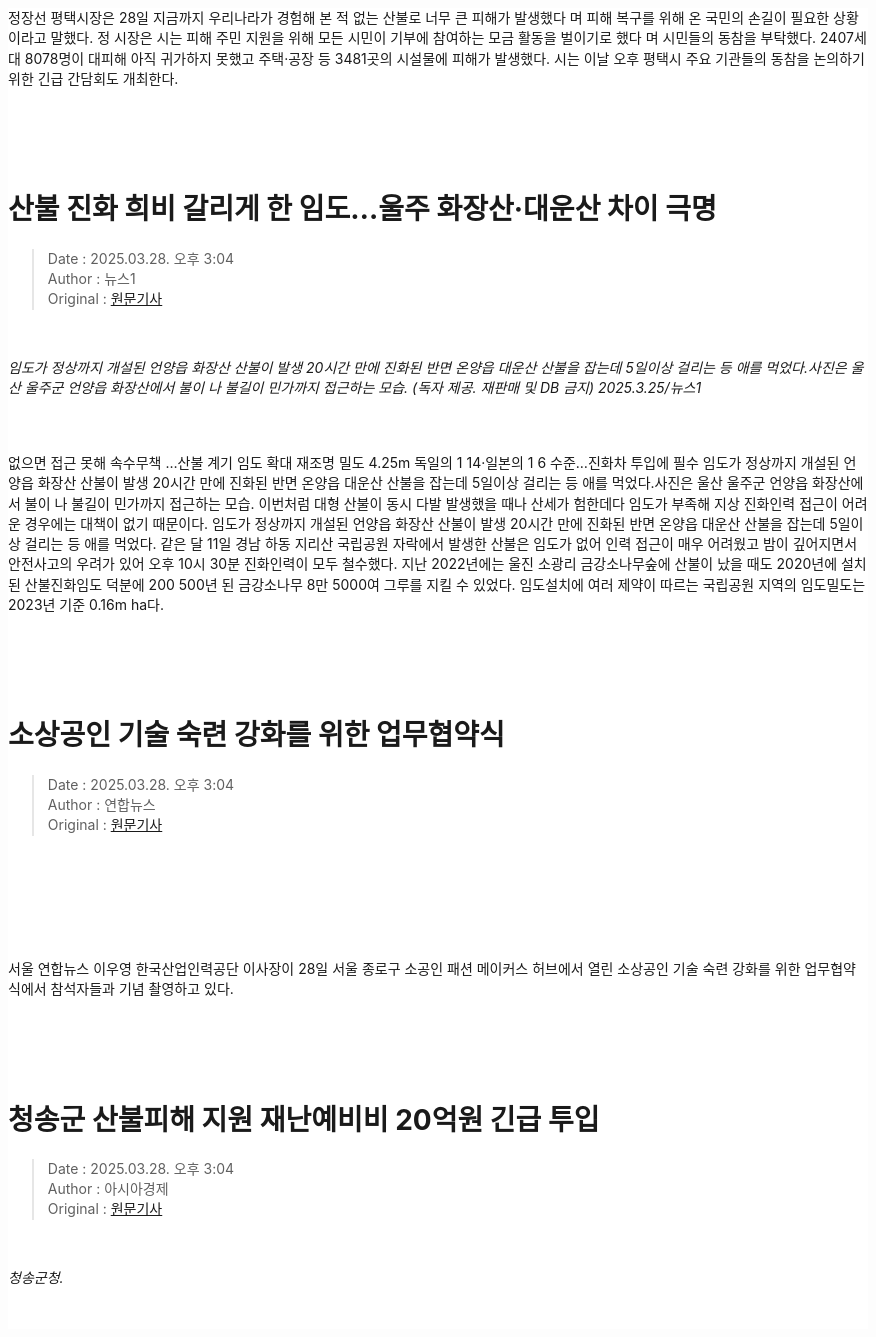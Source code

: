 정장선 평택시장은 28일 지금까지 우리나라가 경험해 본 적 없는 산불로 너무 큰 피해가 발생했다 며 피해 복구를 위해 온 국민의 손길이 필요한 상황 이라고 말했다.
정 시장은 시는 피해 주민 지원을 위해 모든 시민이 기부에 참여하는 모금 활동을 벌이기로 했다 며 시민들의 동참을 부탁했다.
2407세대 8078명이 대피해 아직 귀가하지 못했고 주택·공장 등 3481곳의 시설물에 피해가 발생했다.
시는 이날 오후 평택시 주요 기관들의 동참을 논의하기 위한 긴급 간담회도 개최한다.  
<br/><br/><br/>  

  
# 산불 진화 희비 갈리게 한 임도…울주 화장산·대운산 차이 극명  
  
> Date : 2025.03.28. 오후 3:04  
> Author : 뉴스1  
> Original : [원문기사](https://n.news.naver.com/mnews/article/421/0008159900?sid=102)  
<br/>  
  
<img alt="임도가 정상까지 개설된 언양읍 화장산 산불이 발생 20시간 만에 진화된 반면 온양읍 대운산 산불을 잡는데 5일이상 걸리는 등 애를 먹었다.사진은 울산 울주군 언양읍 화장산에서 불이 나 불길이 민가까지 접근하는 모습." class="_LAZY_LOADING _LAZY_LOADING_INIT_HIDE" src="https://imgnews.pstatic.net/image/421/2025/03/28/0008159900_001_20250328150416164.jpg?type=w860" id="img1" style="display: none;"></img><em class="img_desc">임도가 정상까지 개설된 언양읍 화장산 산불이 발생 20시간 만에 진화된 반면 온양읍 대운산 산불을 잡는데 5일이상 걸리는 등 애를 먹었다.사진은 울산 울주군 언양읍 화장산에서 불이 나 불길이 민가까지 접근하는 모습. (독자 제공. 재판매 및 DB 금지) 2025.3.25/뉴스1</em>  
<br/><br/>  
  
없으면 접근 못해 속수무책 …산불 계기 임도 확대 재조명 밀도 4.25m 독일의 1 14·일본의 1 6 수준…진화차 투입에 필수 임도가 정상까지 개설된 언양읍 화장산 산불이 발생 20시간 만에 진화된 반면 온양읍 대운산 산불을 잡는데 5일이상 걸리는 등 애를 먹었다.사진은 울산 울주군 언양읍 화장산에서 불이 나 불길이 민가까지 접근하는 모습.
이번처럼 대형 산불이 동시 다발 발생했을 때나 산세가 험한데다 임도가 부족해 지상 진화인력 접근이 어려운 경우에는 대책이 없기 때문이다.
임도가 정상까지 개설된 언양읍 화장산 산불이 발생 20시간 만에 진화된 반면 온양읍 대운산 산불을 잡는데 5일이상 걸리는 등 애를 먹었다.
같은 달 11일 경남 하동 지리산 국립공원 자락에서 발생한 산불은 임도가 없어 인력 접근이 매우 어려웠고 밤이 깊어지면서 안전사고의 우려가 있어 오후 10시 30분 진화인력이 모두 철수했다.
지난 2022년에는 울진 소광리 금강소나무숲에 산불이 났을 때도 2020년에 설치된 산불진화임도 덕분에 200 500년 된 금강소나무 8만 5000여 그루를 지킬 수 있었다.
임도설치에 여러 제약이 따르는 국립공원 지역의 임도밀도는 2023년 기준 0.16m ha다.  
<br/><br/><br/>  

  
# 소상공인 기술 숙련 강화를 위한 업무협약식  
  
> Date : 2025.03.28. 오후 3:04  
> Author : 연합뉴스  
> Original : [원문기사](https://n.news.naver.com/mnews/article/001/0015296337?sid=102)  
<br/>  
  
<img alt="" class="_LAZY_LOADING _LAZY_LOADING_INIT_HIDE" src="https://imgnews.pstatic.net/image/001/2025/03/28/PYH2025032812220001300_P4_20250328150424717.jpg?type=w860" id="img1" style="display: none;"></img>  
<br/><br/>  
  
서울 연합뉴스 이우영 한국산업인력공단 이사장이 28일 서울 종로구 소공인 패션 메이커스 허브에서 열린 소상공인 기술 숙련 강화를 위한 업무협약식에서 참석자들과 기념 촬영하고 있다.  
<br/><br/><br/>  

  
# 청송군 산불피해 지원 재난예비비 20억원 긴급 투입  
  
> Date : 2025.03.28. 오후 3:04  
> Author : 아시아경제  
> Original : [원문기사](https://n.news.naver.com/mnews/article/277/0005569281?sid=102)  
<br/>  
  
<img alt="청송군청." class="_LAZY_LOADING _LAZY_LOADING_INIT_HIDE" src="https://imgnews.pstatic.net/image/277/2025/03/28/0005569281_001_20250328150416905.jpg?type=w860" id="img1" style="display: none;"></img><em class="img_desc">청송군청.</em>  
<br/><br/>  
  